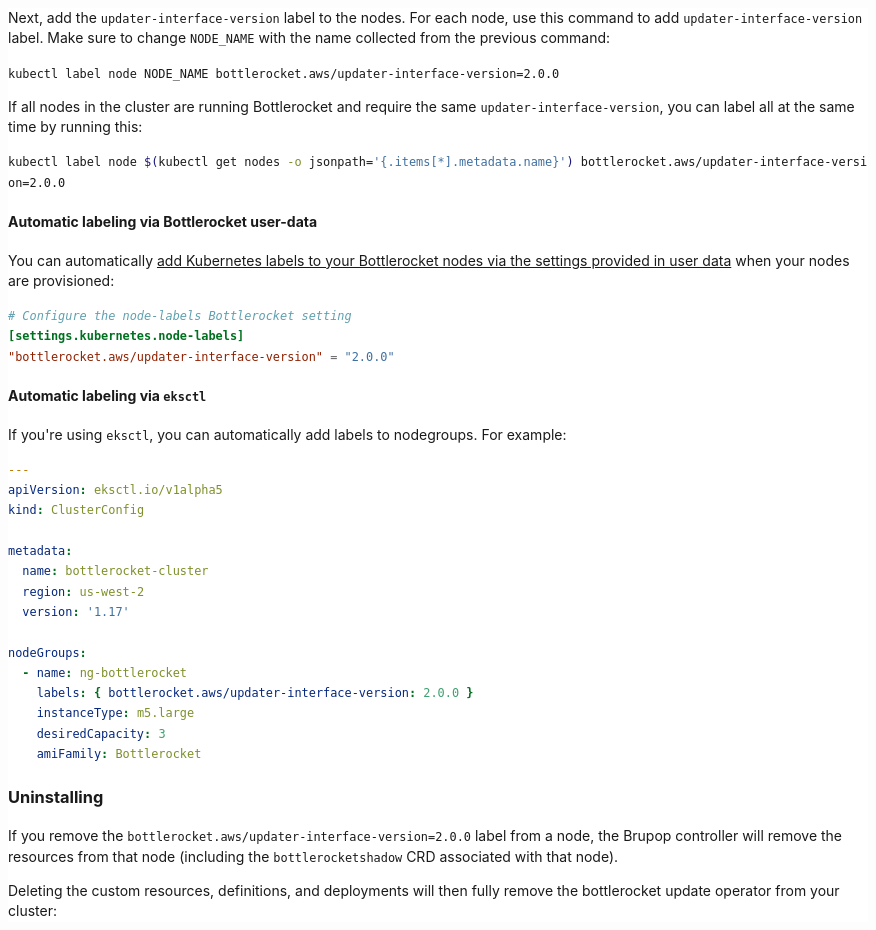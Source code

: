Next, add the `updater-interface-version` label to the nodes. 
For each node, use this command to add `updater-interface-version` label. 
Make sure to change `NODE_NAME` with the name collected from the previous command:

```sh
kubectl label node NODE_NAME bottlerocket.aws/updater-interface-version=2.0.0
```

If all nodes in the cluster are running Bottlerocket and require the same `updater-interface-version`, you can label all at the same time by running this:
```sh
kubectl label node $(kubectl get nodes -o jsonpath='{.items[*].metadata.name}') bottlerocket.aws/updater-interface-version=2.0.0
```

#### Automatic labeling via Bottlerocket user-data

You can automatically [add Kubernetes labels to your Bottlerocket nodes via the settings provided in user data](https://github.com/bottlerocket-os/bottlerocket#kubernetes-settings)
when your nodes are provisioned:

```toml
# Configure the node-labels Bottlerocket setting
[settings.kubernetes.node-labels]
"bottlerocket.aws/updater-interface-version" = "2.0.0"
```

#### Automatic labeling via `eksctl`

If you're using `eksctl`, you can automatically add labels to nodegroups. For example:

```yaml
---
apiVersion: eksctl.io/v1alpha5
kind: ClusterConfig

metadata:
  name: bottlerocket-cluster
  region: us-west-2
  version: '1.17'

nodeGroups:
  - name: ng-bottlerocket
    labels: { bottlerocket.aws/updater-interface-version: 2.0.0 }
    instanceType: m5.large
    desiredCapacity: 3
    amiFamily: Bottlerocket
```

### Uninstalling

If you remove the `bottlerocket.aws/updater-interface-version=2.0.0` label from a node,
the Brupop controller will remove the resources from that node (including the `bottlerocketshadow` CRD associated with that node).

Deleting the custom resources, definitions, and deployments will then fully remove the bottlerocket update operator from your cluster:
